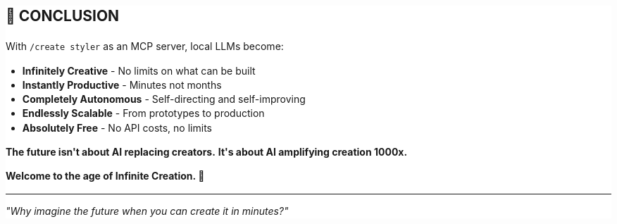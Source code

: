 
## 🎉 CONCLUSION

With `/create styler` as an MCP server, local LLMs become:
- **Infinitely Creative** - No limits on what can be built
- **Instantly Productive** - Minutes not months
- **Completely Autonomous** - Self-directing and self-improving
- **Endlessly Scalable** - From prototypes to production
- **Absolutely Free** - No API costs, no limits

**The future isn't about AI replacing creators.**
**It's about AI amplifying creation 1000x.**

**Welcome to the age of Infinite Creation. 🚀**

---

*"Why imagine the future when you can create it in minutes?"*